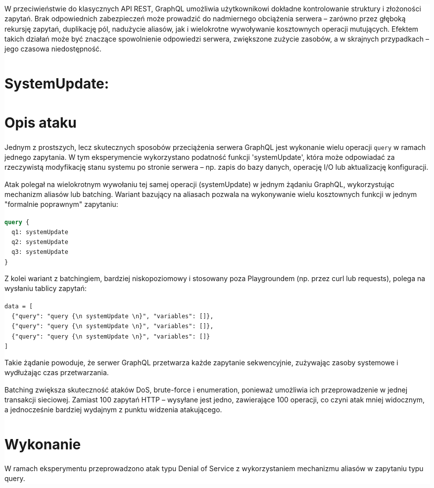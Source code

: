 W przeciwieństwie do klasycznych API REST, GraphQL umożliwia użytkownikowi dokładne kontrolowanie struktury i złożoności zapytań. Brak odpowiednich zabezpieczeń może prowadzić do nadmiernego obciążenia serwera – zarówno przez głęboką rekursję zapytań, duplikację pól, nadużycie aliasów, jak i wielokrotne wywoływanie kosztownych operacji mutujących. Efektem takich działań może być znaczące spowolnienie odpowiedzi serwera, zwiększone zużycie zasobów, a w skrajnych przypadkach – jego czasowa niedostępność.

#  SystemUpdate:

#  Opis ataku 

Jednym z prostszych, lecz skutecznych sposobów przeciążenia serwera GraphQL jest wykonanie wielu operacji `query` w ramach jednego zapytania. W tym eksperymencie wykorzystano podatność funkcji 'systemUpdate', która może odpowiadać za rzeczywistą modyfikację stanu systemu po stronie serwera – np. zapis do bazy danych, operację I/O lub aktualizację konfiguracji.

Atak polegał na wielokrotnym wywołaniu tej samej operacji (systemUpdate) w jednym żądaniu GraphQL, wykorzystując mechanizm aliasów lub batching. Wariant bazujący na aliasach pozwala na wykonywanie wielu kosztownych funkcji w jednym "formalnie poprawnym" zapytaniu:

```graphql
query {
  q1: systemUpdate
  q2: systemUpdate
  q3: systemUpdate
}
```

Z kolei wariant z batchingiem, bardziej niskopoziomowy i stosowany poza Playgroundem (np. przez curl lub requests), polega na wysłaniu tablicy zapytań:

```
data = [
  {"query": "query {\n systemUpdate \n}", "variables": []},
  {"query": "query {\n systemUpdate \n}", "variables": []},
  {"query": "query {\n systemUpdate \n}", "variables": []}
]
```

Takie żądanie powoduje, że serwer GraphQL przetwarza każde zapytanie sekwencyjnie, zużywając zasoby systemowe i wydłużając czas przetwarzania.

Batching zwiększa skuteczność ataków DoS, brute-force i enumeration, ponieważ umożliwia ich przeprowadzenie w jednej transakcji sieciowej. Zamiast 100 zapytań HTTP – wysyłane jest jedno, zawierające 100 operacji, co czyni atak mniej widocznym, a jednocześnie bardziej wydajnym z punktu widzenia atakującego.

# Wykonanie

W ramach eksperymentu przeprowadzono atak typu Denial of Service z wykorzystaniem mechanizmu aliasów w zapytaniu typu query.
